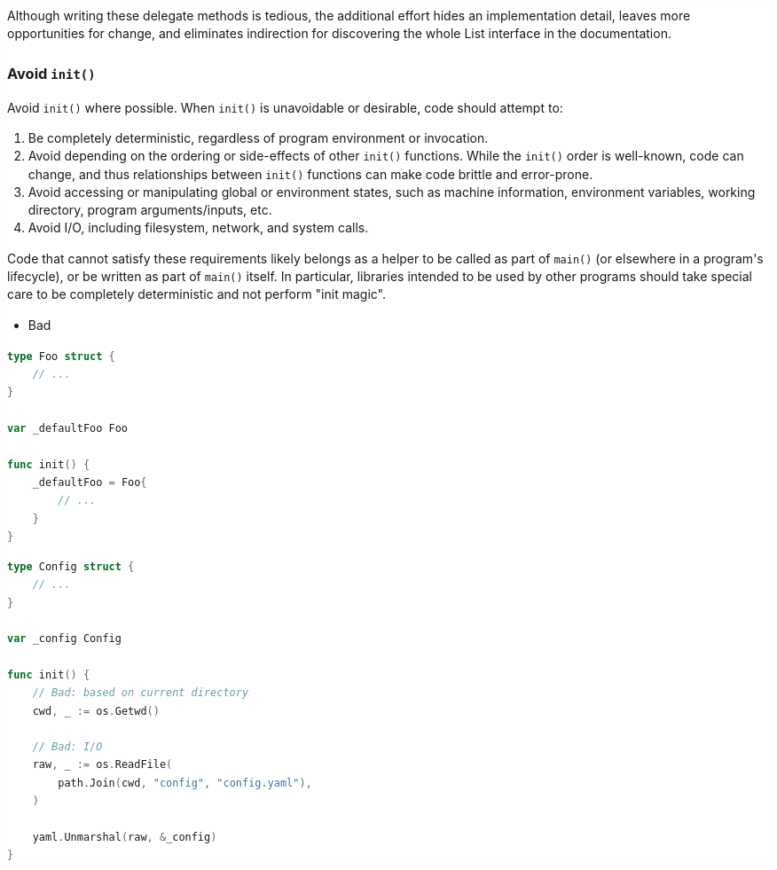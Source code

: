 Although writing these delegate methods is tedious, the additional effort hides
an implementation detail, leaves more opportunities for change, and eliminates
indirection for discovering the whole List interface in the documentation.

### Avoid `init()`

Avoid `init()` where possible. When `init()` is unavoidable or desirable, code
should attempt to:

1.  Be completely deterministic, regardless of program environment or invocation.
2.  Avoid depending on the ordering or side-effects of other `init()` functions.
    While the `init()` order is well-known, code can change, and thus
    relationships between `init()` functions can make code brittle and
    error-prone.
3.  Avoid accessing or manipulating global or environment states, such as machine
    information, environment variables, working directory, program
    arguments/inputs, etc.
4.  Avoid I/O, including filesystem, network, and system calls.

Code that cannot satisfy these requirements likely belongs as a helper to be
called as part of `main()` (or elsewhere in a program's lifecycle), or be
written as part of `main()` itself. In particular, libraries intended to be used
by other programs should take special care to be completely deterministic and
not perform "init magic".

*   Bad

```go
type Foo struct {
    // ...
}

var _defaultFoo Foo

func init() {
    _defaultFoo = Foo{
        // ...
    }
}
```

```go
type Config struct {
    // ...
}

var _config Config

func init() {
    // Bad: based on current directory
    cwd, _ := os.Getwd()

    // Bad: I/O
    raw, _ := os.ReadFile(
        path.Join(cwd, "config", "config.yaml"),
    )

    yaml.Unmarshal(raw, &_config)
}
```
